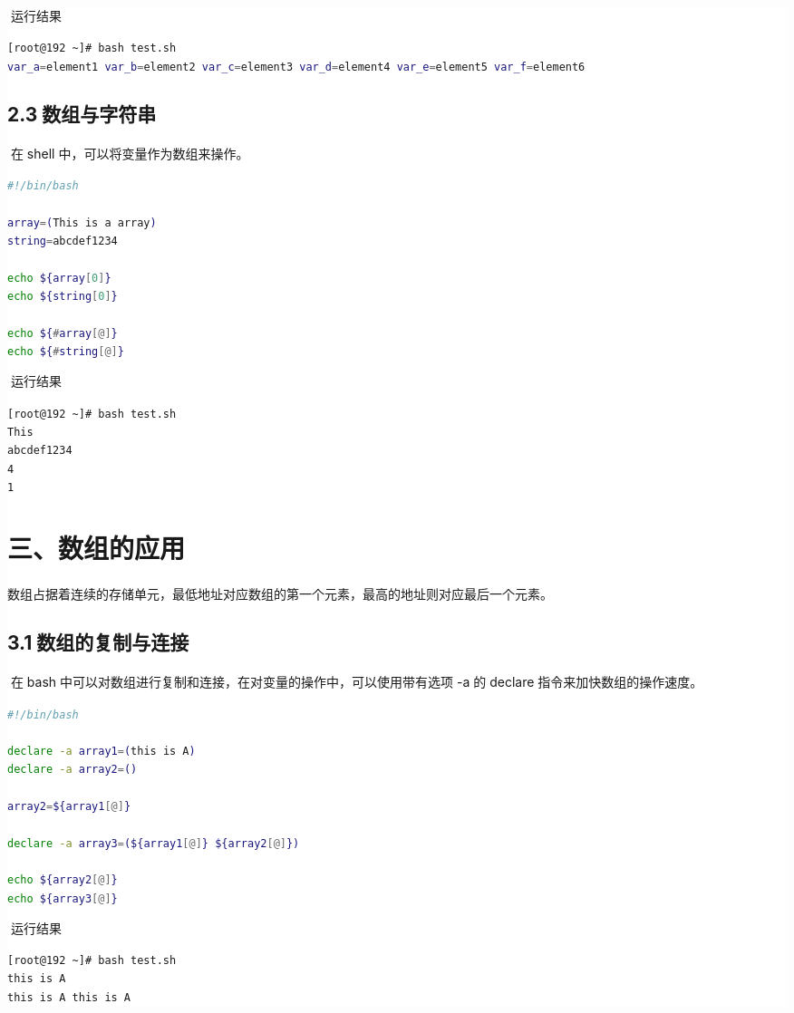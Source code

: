 ​	运行结果

```bash
[root@192 ~]# bash test.sh 
var_a=element1 var_b=element2 var_c=element3 var_d=element4 var_e=element5 var_f=element6
```

## 2.3 数组与字符串

​	在 shell 中，可以将变量作为数组来操作。

```bash
#!/bin/bash

array=(This is a array)
string=abcdef1234

echo ${array[0]}
echo ${string[0]}

echo ${#array[@]}
echo ${#string[@]}
```

​	运行结果

```bash
[root@192 ~]# bash test.sh 
This
abcdef1234
4
1
```

# 三、数组的应用

​	数组占据着连续的存储单元，最低地址对应数组的第一个元素，最高的地址则对应最后一个元素。

## 3.1 数组的复制与连接

​	在 bash 中可以对数组进行复制和连接，在对变量的操作中，可以使用带有选项 -a 的 declare 指令来加快数组的操作速度。

```bash
#!/bin/bash

declare -a array1=(this is A)
declare -a array2=()

array2=${array1[@]}

declare -a array3=(${array1[@]} ${array2[@]})

echo ${array2[@]}
echo ${array3[@]}
```

​	运行结果

```bash
[root@192 ~]# bash test.sh 
this is A
this is A this is A
```